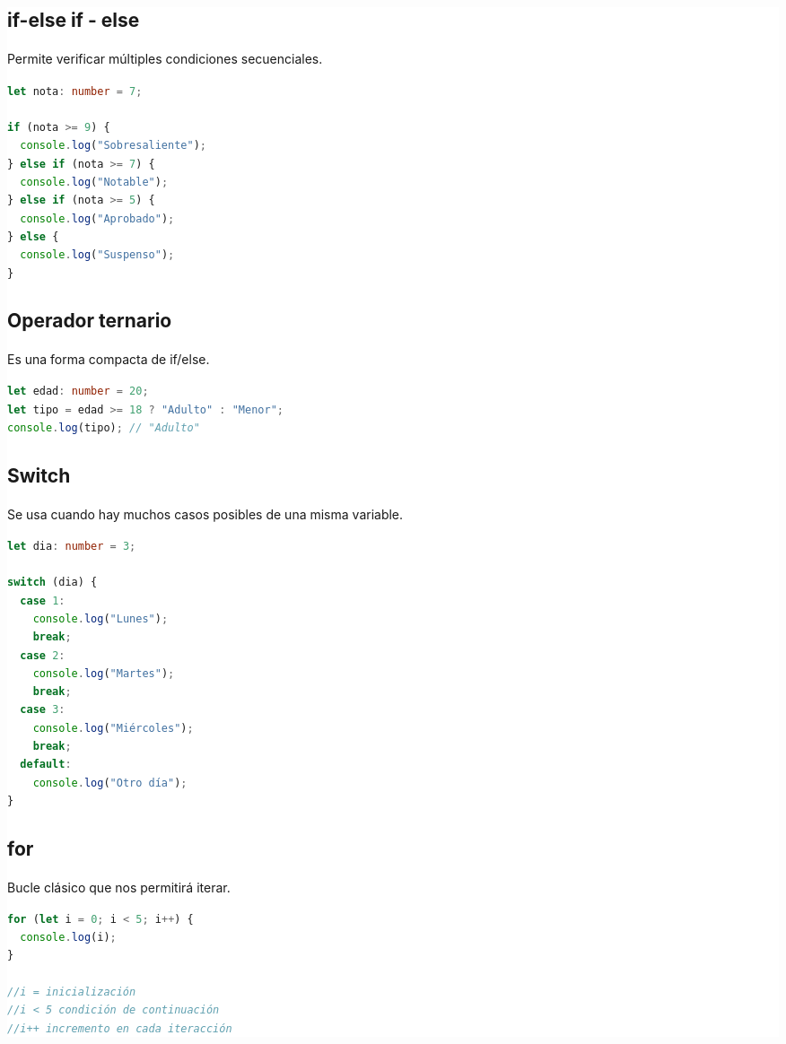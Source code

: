 ## if-else if - else
Permite verificar múltiples condiciones secuenciales.
```typescript
let nota: number = 7;

if (nota >= 9) {
  console.log("Sobresaliente");
} else if (nota >= 7) {
  console.log("Notable");
} else if (nota >= 5) {
  console.log("Aprobado");
} else {
  console.log("Suspenso");
}
```
## Operador ternario
Es una forma compacta de if/else.
```typescript
let edad: number = 20;
let tipo = edad >= 18 ? "Adulto" : "Menor";
console.log(tipo); // "Adulto"
```
## Switch
Se usa cuando hay muchos casos posibles de una misma variable.
```typescript
let dia: number = 3;

switch (dia) {
  case 1:
    console.log("Lunes");
    break;
  case 2:
    console.log("Martes");
    break;
  case 3:
    console.log("Miércoles");
    break;
  default:
    console.log("Otro día");
}
```
## for
Bucle clásico que nos permitirá iterar.
```typescript
for (let i = 0; i < 5; i++) {
  console.log(i);
}

//i = inicialización
//i < 5 condición de continuación
//i++ incremento en cada iteracción
```
